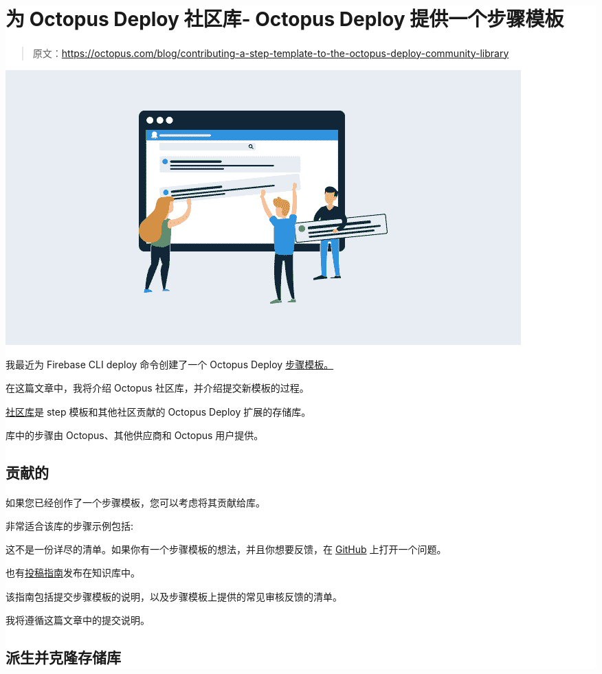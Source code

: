 # 为 Octopus Deploy 社区库- Octopus Deploy 提供一个步骤模板

> 原文：<https://octopus.com/blog/contributing-a-step-template-to-the-octopus-deploy-community-library>

[![Contributing a step template to the Octopus Deploy Community Library](img/6ace876506c1b0dcba2bb35ee7500b15.png)](#)

我最近为 Firebase CLI deploy 命令创建了一个 Octopus Deploy [步骤模板。](https://octopus.com/blog/creating-an-octopus-deploy-step-template)

在这篇文章中，我将介绍 Octopus 社区库，并介绍提交新模板的过程。

[社区库](https://library.octopus.com/listing)是 step 模板和其他社区贡献的 Octopus Deploy 扩展的存储库。

库中的步骤由 Octopus、其他供应商和 Octopus 用户提供。

## 贡献的

如果您已经创作了一个步骤模板，您可以考虑将其贡献给库。

非常适合该库的步骤示例包括:

这不是一份详尽的清单。如果你有一个步骤模板的想法，并且你想要反馈，在 [GitHub](https://github.com/OctopusDeploy/Library/issues) 上打开一个问题。

也有[投稿指南](https://github.com/OctopusDeploy/Library/blob/master/.github/CONTRIBUTING.md)发布在知识库中。

该指南包括提交步骤模板的说明，以及步骤模板上提供的常见审核反馈的清单。

我将遵循这篇文章中的提交说明。

## 派生并克隆存储库
